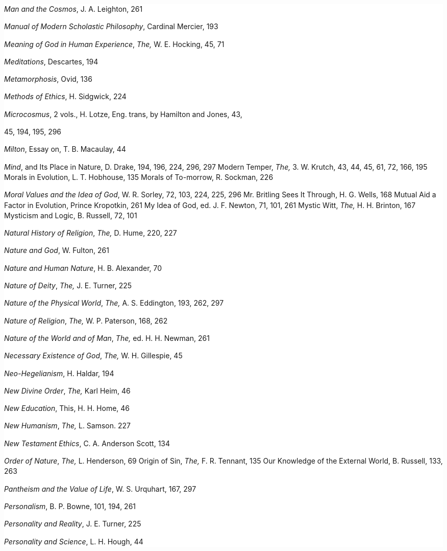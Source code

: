 _Man and the Cosmos_, J. A. Leighton, 261

_Manual of Modern Scholastic Philosophy_, Cardinal Mercier, 193

_Meaning of God in Human Experience_, _The,_ W. E. Hocking, 45, 71

_Meditations_, Descartes, 194

_Metamorphosis_, Ovid, 136

_Methods of Ethics_, H. Sidgwick, 224

_Microcosmus_, 2 vols., H. Lotze, Eng. trans, by Hamilton and Jones, 43,

45, 194, 195, 296

_Milton_, Essay on, T. B. Macaulay, 44

_Mind_, and Its Place in Nature, D. Drake, 194, 196, 224, 296, 297 Modern Temper, _The,_ 3. W. Krutch, 43, 44, 45, 61, 72, 166, 195 Morals in Evolution, L. T. Hobhouse, 135 Morals of To-morrow, R. Sockman, 226

_Moral Values and the Idea of God_, W. R. Sorley, 72, 103, 224, 225, 296 Mr. Britling Sees It Through, H. G. Wells, 168 Mutual Aid a Factor in Evolution, Prince Kropotkin, 261 My Idea of God, ed. J. F. Newton, 71, 101, 261 Mystic Witt, _The,_ H. H. Brinton, 167 Mysticism and Logic, B. Russell, 72, 101

_Natural History of Religion_, _The,_ D. Hume, 220, 227

_Nature and God_, W. Fulton, 261

_Nature and Human Nature_, H. B. Alexander, 70

_Nature of Deity_, _The,_ J. E. Turner, 225

_Nature of the Physical World_, _The,_ A. S. Eddington, 193, 262, 297

_Nature of Religion_, _The,_ W. P. Paterson, 168, 262

_Nature of the World and of Man_, _The,_ ed. H. H. Newman, 261

_Necessary Existence of God_, _The,_ W. H. Gillespie, 45

_Neo-Hegelianism_, H. Haldar, 194

_New Divine Order_, _The,_ Karl Heim, 46

_New Education_, This, H. H. Home, 46

_New Humanism_, _The,_ L. Samson. 227

_New Testament Ethics_, C. A. Anderson Scott, 134

_Order of Nature_, _The,_ L. Henderson, 69 Origin of Sin, _The,_ F. R. Tennant, 135 Our Knowledge of the External World, B. Russell, 133, 263

_Pantheism and the Value of Life_, W. S. Urquhart, 167, 297

_Personalism_, B. P. Bowne, 101, 194, 261

_Personality and Reality_, J. E. Turner, 225

_Personality and Science_, L. H. Hough, 44
